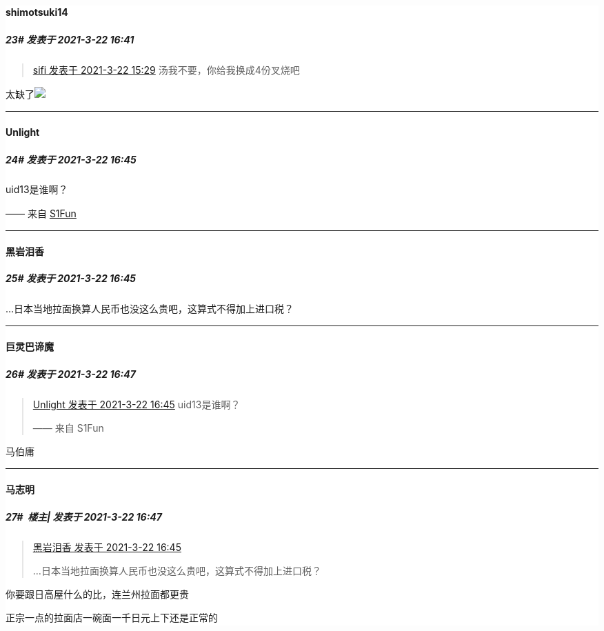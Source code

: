 ####  shimotsuki14  
##### 23#       发表于 2021-3-22 16:41


<blockquote><a href="httphttps://bbs.saraba1st.com/2b/forum.php?mod=redirect&amp;goto=findpost&amp;pid=50700231&amp;ptid=1994403" target="_blank">sifi 发表于 2021-3-22 15:29</a>
 汤我不要，你给我换成4份叉烧吧</blockquote>
太缺了<img src="https://static.saraba1st.com/image/smiley/face2017/053.png" referrerpolicy="no-referrer">


*****

####  Unlight  
##### 24#       发表于 2021-3-22 16:45


uid13是谁啊？

—— 来自 [S1Fun](https://s1fun.koalcat.com)


*****

####  黑岩泪香  
##### 25#       发表于 2021-3-22 16:45


…日本当地拉面换算人民币也没这么贵吧，这算式不得加上进口税？


*****

####  巨灵巴谛魔  
##### 26#       发表于 2021-3-22 16:47


<blockquote><a href="httphttps://bbs.saraba1st.com/2b/forum.php?mod=redirect&amp;goto=findpost&amp;pid=50701021&amp;ptid=1994403" target="_blank">Unlight 发表于 2021-3-22 16:45</a>
uid13是谁啊？

—— 来自 S1Fun</blockquote>
马伯庸


*****

####  马志明  
##### 27#         楼主| 发表于 2021-3-22 16:47


<blockquote><a href="httphttps://bbs.saraba1st.com/2b/forum.php?mod=redirect&amp;goto=findpost&amp;pid=50701029&amp;ptid=1994403" target="_blank">黑岩泪香 发表于 2021-3-22 16:45</a>

…日本当地拉面换算人民币也没这么贵吧，这算式不得加上进口税？</blockquote>
你要跟日高屋什么的比，连兰州拉面都更贵

正宗一点的拉面店一碗面一千日元上下还是正常的
